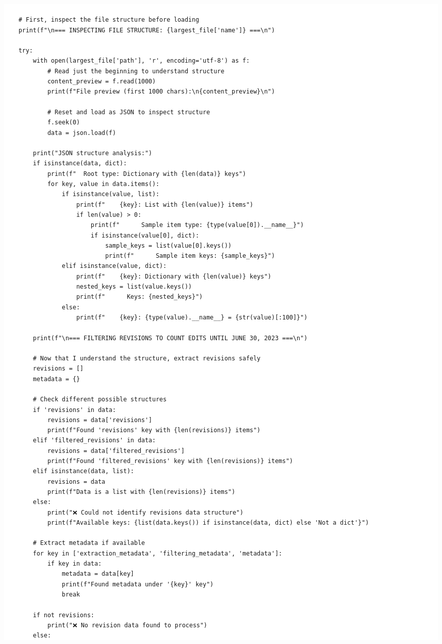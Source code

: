 ```
    
    # First, inspect the file structure before loading
    print(f"\n=== INSPECTING FILE STRUCTURE: {largest_file['name']} ===\n")
    
    try:
        with open(largest_file['path'], 'r', encoding='utf-8') as f:
            # Read just the beginning to understand structure
            content_preview = f.read(1000)
            print(f"File preview (first 1000 chars):\n{content_preview}\n")
            
            # Reset and load as JSON to inspect structure
            f.seek(0)
            data = json.load(f)
            
        print("JSON structure analysis:")
        if isinstance(data, dict):
            print(f"  Root type: Dictionary with {len(data)} keys")
            for key, value in data.items():
                if isinstance(value, list):
                    print(f"    {key}: List with {len(value)} items")
                    if len(value) > 0:
                        print(f"      Sample item type: {type(value[0]).__name__}")
                        if isinstance(value[0], dict):
                            sample_keys = list(value[0].keys())
                            print(f"      Sample item keys: {sample_keys}")
                elif isinstance(value, dict):
                    print(f"    {key}: Dictionary with {len(value)} keys")
                    nested_keys = list(value.keys())
                    print(f"      Keys: {nested_keys}")
                else:
                    print(f"    {key}: {type(value).__name__} = {str(value)[:100]}")
        
        print(f"\n=== FILTERING REVISIONS TO COUNT EDITS UNTIL JUNE 30, 2023 ===\n")
        
        # Now that I understand the structure, extract revisions safely
        revisions = []
        metadata = {}
        
        # Check different possible structures
        if 'revisions' in data:
            revisions = data['revisions']
            print(f"Found 'revisions' key with {len(revisions)} items")
        elif 'filtered_revisions' in data:
            revisions = data['filtered_revisions']
            print(f"Found 'filtered_revisions' key with {len(revisions)} items")
        elif isinstance(data, list):
            revisions = data
            print(f"Data is a list with {len(revisions)} items")
        else:
            print("❌ Could not identify revisions data structure")
            print(f"Available keys: {list(data.keys()) if isinstance(data, dict) else 'Not a dict'}")
        
        # Extract metadata if available
        for key in ['extraction_metadata', 'filtering_metadata', 'metadata']:
            if key in data:
                metadata = data[key]
                print(f"Found metadata under '{key}' key")
                break
        
        if not revisions:
            print("❌ No revision data found to process")
        else:
```